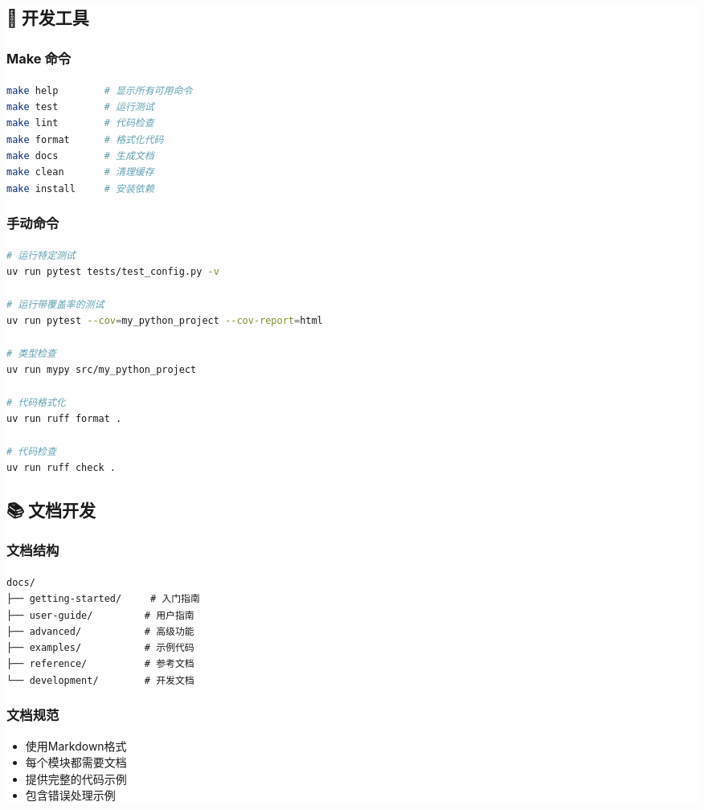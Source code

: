 ## 🔧 开发工具

### Make 命令
```bash
make help        # 显示所有可用命令
make test        # 运行测试
make lint        # 代码检查
make format      # 格式化代码
make docs        # 生成文档
make clean       # 清理缓存
make install     # 安装依赖
```

### 手动命令
```bash
# 运行特定测试
uv run pytest tests/test_config.py -v

# 运行带覆盖率的测试
uv run pytest --cov=my_python_project --cov-report=html

# 类型检查
uv run mypy src/my_python_project

# 代码格式化
uv run ruff format .

# 代码检查
uv run ruff check .
```

## 📚 文档开发

### 文档结构
```
docs/
├── getting-started/     # 入门指南
├── user-guide/         # 用户指南
├── advanced/           # 高级功能
├── examples/           # 示例代码
├── reference/          # 参考文档
└── development/        # 开发文档
```

### 文档规范
- 使用Markdown格式
- 每个模块都需要文档
- 提供完整的代码示例
- 包含错误处理示例
